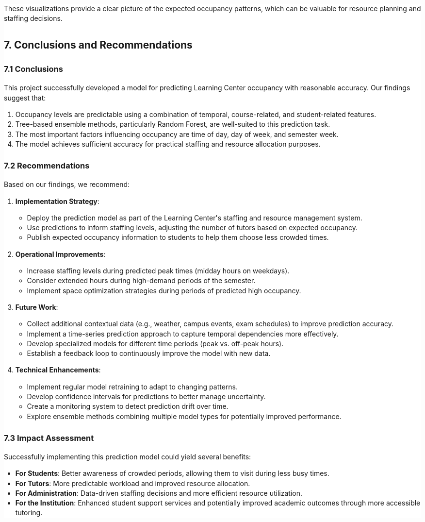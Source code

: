 These visualizations provide a clear picture of the expected occupancy patterns, which can be valuable for resource planning and staffing decisions.

## 7. Conclusions and Recommendations

### 7.1 Conclusions

This project successfully developed a model for predicting Learning Center occupancy with reasonable accuracy. Our findings suggest that:

1. Occupancy levels are predictable using a combination of temporal, course-related, and student-related features.
2. Tree-based ensemble methods, particularly Random Forest, are well-suited to this prediction task.
3. The most important factors influencing occupancy are time of day, day of week, and semester week.
4. The model achieves sufficient accuracy for practical staffing and resource allocation purposes.

### 7.2 Recommendations

Based on our findings, we recommend:

1. **Implementation Strategy**:
   - Deploy the prediction model as part of the Learning Center's staffing and resource management system.
   - Use predictions to inform staffing levels, adjusting the number of tutors based on expected occupancy.
   - Publish expected occupancy information to students to help them choose less crowded times.

2. **Operational Improvements**:
   - Increase staffing levels during predicted peak times (midday hours on weekdays).
   - Consider extended hours during high-demand periods of the semester.
   - Implement space optimization strategies during periods of predicted high occupancy.

3. **Future Work**:
   - Collect additional contextual data (e.g., weather, campus events, exam schedules) to improve prediction accuracy.
   - Implement a time-series prediction approach to capture temporal dependencies more effectively.
   - Develop specialized models for different time periods (peak vs. off-peak hours).
   - Establish a feedback loop to continuously improve the model with new data.

4. **Technical Enhancements**:
   - Implement regular model retraining to adapt to changing patterns.
   - Develop confidence intervals for predictions to better manage uncertainty.
   - Create a monitoring system to detect prediction drift over time.
   - Explore ensemble methods combining multiple model types for potentially improved performance.

### 7.3 Impact Assessment

Successfully implementing this prediction model could yield several benefits:

- **For Students**: Better awareness of crowded periods, allowing them to visit during less busy times.
- **For Tutors**: More predictable workload and improved resource allocation.
- **For Administration**: Data-driven staffing decisions and more efficient resource utilization.
- **For the Institution**: Enhanced student support services and potentially improved academic outcomes through more accessible tutoring.
